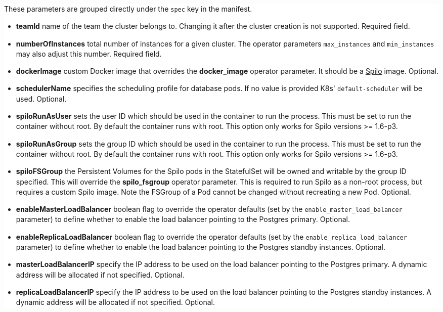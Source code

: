 These parameters are grouped directly under  the `spec` key in the manifest.

* **teamId**
  name of the team the cluster belongs to. Changing it after the cluster
  creation is not supported. Required field.

* **numberOfInstances**
  total number of  instances for a given cluster. The operator parameters
  `max_instances` and `min_instances` may also adjust this number. Required
  field.

* **dockerImage**
  custom Docker image that overrides the **docker_image** operator parameter.
  It should be a [Spilo](https://github.com/zalando/spilo) image. Optional.

* **schedulerName**
  specifies the scheduling profile for database pods. If no value is provided
  K8s' `default-scheduler` will be used. Optional.

* **spiloRunAsUser**
  sets the user ID which should be used in the container to run the process.
  This must be set to run the container without root. By default the container
  runs with root. This option only works for Spilo versions >= 1.6-p3.

* **spiloRunAsGroup**
  sets the group ID which should be used in the container to run the process.
  This must be set to run the container without root. By default the container
  runs with root. This option only works for Spilo versions >= 1.6-p3.

* **spiloFSGroup**
  the Persistent Volumes for the Spilo pods in the StatefulSet will be owned and
  writable by the group ID specified. This will override the **spilo_fsgroup**
  operator parameter. This is required to run Spilo as a non-root process, but
  requires a custom Spilo image. Note the FSGroup of a Pod cannot be changed
  without recreating a new Pod. Optional.

* **enableMasterLoadBalancer**
  boolean flag to override the operator defaults (set by the
  `enable_master_load_balancer` parameter) to define whether to enable the load
  balancer pointing to the Postgres primary. Optional.

* **enableReplicaLoadBalancer**
  boolean flag to override the operator defaults (set by the
  `enable_replica_load_balancer` parameter) to define whether to enable the
  load balancer pointing to the Postgres standby instances. Optional.

* **masterLoadBalancerIP**
  specify the IP address to be used on the load balancer pointing to
  the Postgres primary. A dynamic address will be allocated if not
  specified. Optional.

* **replicaLoadBalancerIP**
  specify the IP address to be used on the load balancer pointing to
  the Postgres standby instances. A dynamic address will be allocated
  if not specified. Optional.
